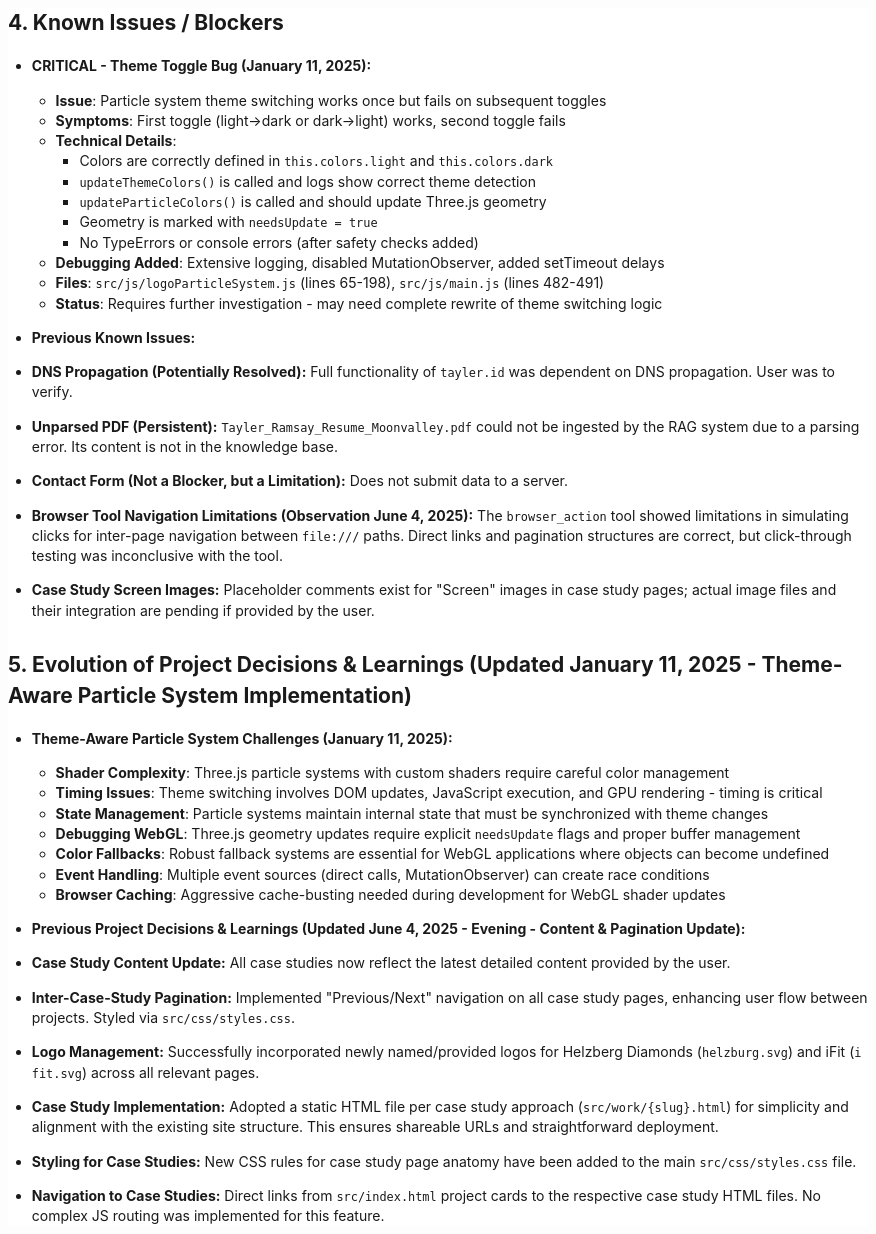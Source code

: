 ## 4. Known Issues / Blockers

*   **CRITICAL - Theme Toggle Bug (January 11, 2025):**
    *   **Issue**: Particle system theme switching works once but fails on subsequent toggles
    *   **Symptoms**: First toggle (light→dark or dark→light) works, second toggle fails
    *   **Technical Details**: 
        - Colors are correctly defined in `this.colors.light` and `this.colors.dark`
        - `updateThemeColors()` is called and logs show correct theme detection
        - `updateParticleColors()` is called and should update Three.js geometry
        - Geometry is marked with `needsUpdate = true`
        - No TypeErrors or console errors (after safety checks added)
    *   **Debugging Added**: Extensive logging, disabled MutationObserver, added setTimeout delays
    *   **Files**: `src/js/logoParticleSystem.js` (lines 65-198), `src/js/main.js` (lines 482-491)
    *   **Status**: Requires further investigation - may need complete rewrite of theme switching logic

*   **Previous Known Issues:**

*   **DNS Propagation (Potentially Resolved):** Full functionality of `tayler.id` was dependent on DNS propagation. User was to verify.
*   **Unparsed PDF (Persistent):** `Tayler_Ramsay_Resume_Moonvalley.pdf` could not be ingested by the RAG system due to a parsing error. Its content is not in the knowledge base.
*   **Contact Form (Not a Blocker, but a Limitation):** Does not submit data to a server.
*   **Browser Tool Navigation Limitations (Observation June 4, 2025):** The `browser_action` tool showed limitations in simulating clicks for inter-page navigation between `file:///` paths. Direct links and pagination structures are correct, but click-through testing was inconclusive with the tool.
*   **Case Study Screen Images:** Placeholder comments exist for "Screen" images in case study pages; actual image files and their integration are pending if provided by the user.

## 5. Evolution of Project Decisions & Learnings (Updated January 11, 2025 - Theme-Aware Particle System Implementation)

*   **Theme-Aware Particle System Challenges (January 11, 2025):**
    *   **Shader Complexity**: Three.js particle systems with custom shaders require careful color management
    *   **Timing Issues**: Theme switching involves DOM updates, JavaScript execution, and GPU rendering - timing is critical
    *   **State Management**: Particle systems maintain internal state that must be synchronized with theme changes
    *   **Debugging WebGL**: Three.js geometry updates require explicit `needsUpdate` flags and proper buffer management
    *   **Color Fallbacks**: Robust fallback systems are essential for WebGL applications where objects can become undefined
    *   **Event Handling**: Multiple event sources (direct calls, MutationObserver) can create race conditions
    *   **Browser Caching**: Aggressive cache-busting needed during development for WebGL shader updates

*   **Previous Project Decisions & Learnings (Updated June 4, 2025 - Evening - Content & Pagination Update):**

*   **Case Study Content Update:** All case studies now reflect the latest detailed content provided by the user.
*   **Inter-Case-Study Pagination:** Implemented "Previous/Next" navigation on all case study pages, enhancing user flow between projects. Styled via `src/css/styles.css`.
*   **Logo Management:** Successfully incorporated newly named/provided logos for Helzberg Diamonds (`helzburg.svg`) and iFit (`ifit.svg`) across all relevant pages.
*   **Case Study Implementation:** Adopted a static HTML file per case study approach (`src/work/{slug}.html`) for simplicity and alignment with the existing site structure. This ensures shareable URLs and straightforward deployment.
*   **Styling for Case Studies:** New CSS rules for case study page anatomy have been added to the main `src/css/styles.css` file.
*   **Navigation to Case Studies:** Direct links from `src/index.html` project cards to the respective case study HTML files. No complex JS routing was implemented for this feature.